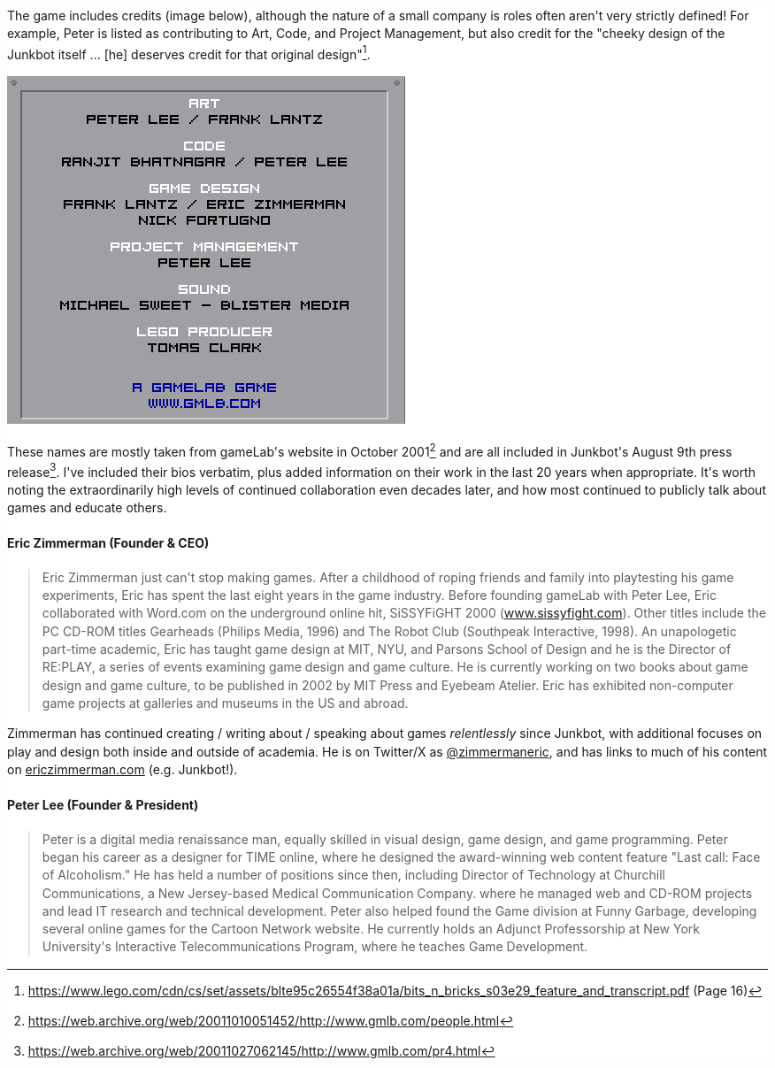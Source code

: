 The game includes credits (image below), although the nature of a small company is roles often aren't very strictly defined! For example, Peter is listed as contributing to Art, Code, and Project Management, but also credit for the "cheeky design of the Junkbot itself ... [he] deserves credit for that original design"[^junkbot-design].

[![Junkbot credits](/assets/images/2024/junkbot-credits.png)](/assets/images/2024/junkbot-credits.png)

[^junkbot-design]: <https://www.lego.com/cdn/cs/set/assets/blte95c26554f38a01a/bits_n_bricks_s03e29_feature_and_transcript.pdf> (Page 16)

These names are mostly taken from gameLab's website in October 2001[^gamelab-people] and are all included in Junkbot's August 9th press release[^junkbot-release-date]. I've included their bios verbatim, plus added information on their work in the last 20 years when appropriate. It's worth noting the extraordinarily high levels of continued collaboration even decades later, and how most continued to publicly talk about games and educate others.

#### Eric Zimmerman (Founder & CEO)

> Eric Zimmerman just can't stop making games. After a childhood of roping friends and family into playtesting his game experiments, Eric has spent the last eight years in the game industry. Before founding gameLab with Peter Lee, Eric collaborated with Word.com on the underground online hit, SiSSYFiGHT 2000 (www.sissyfight.com). Other titles include the PC CD-ROM titles Gearheads (Philips Media, 1996) and The Robot Club (Southpeak Interactive, 1998). An unapologetic part-time academic, Eric has taught game design at MIT, NYU, and Parsons School of Design and he is the Director of RE:PLAY, a series of events examining game design and game culture. He is currently working on two books about game design and game culture, to be published in 2002 by MIT Press and Eyebeam Atelier. Eric has exhibited non-computer game projects at galleries and museums in the US and abroad.

Zimmerman has continued creating / writing about / speaking about games _relentlessly_ since Junkbot, with additional focuses on play and design both inside and outside of academia. He is on Twitter/X as [@zimmermaneric](https://twitter.com/zimmermaneric), and has links to much of his content on [ericzimmerman.com](https://www.ericzimmerman.com/) (e.g. Junkbot!).

#### Peter Lee (Founder & President)

> Peter is a digital media renaissance man, equally skilled in visual design, game design, and game programming. Peter began his career as a designer for TIME online, where he designed the award-winning web content feature "Last call: Face of Alcoholism." He has held a number of positions since then, including Director of Technology at Churchill Communications, a New Jersey-based Medical Communication Company. where he managed web and CD-ROM projects and lead IT research and technical development. Peter also helped found the Game division at Funny Garbage, developing several online games for the Cartoon Network website. He currently holds an Adjunct Professorship at New York University's Interactive Telecommunications Program, where he teaches Game Development.


[^hazards]: <https://en.brickimedia.org/wiki/Junkbot#Hazards>
[^gamelab-founded]: <https://web.archive.org/web/20011108122328/http://www.onemedia.com/archive/zimmerman_jun01.html>
[^gamelab-office]: <https://web.archive.org/web/20011027060409/http://www.gmlb.com/pr1.html>
[^junkbot-released]: <https://web.archive.org/web/20011027062145/http://www.gmlb.com/pr4.html>
[^lugnet]: <https://news.lugnet.com/lego/announce/?n=39>
[^junkbot-on-gmlb]: <https://web.archive.org/web/20031009033531/http://gmlb.com/games/junkbot.html>
[^mania]: <https://www.parrygamepreserve.com/media/magazines/lego_mania_magazine/2001/lego_mania_magazine_2001_09_September.php> (specifically [Page 23](https://www.parrygamepreserve.com/images/media/magazines/lego_mania_magazine/2001/09_September/lego_mania_magazine_2001_09_September_14_L.jpg))
[^archive-first]: <https://web.archive.org/web/20011005164311/http://www.lego.com:80/build/>
[^archive-first-files]: <https://web.archive.org/web/20020803205407/http://www.lego.com:80/build/junkbot/junkbot.asp?x=x&login=0>
[^case-study]: <https://www.google.co.uk/books/edition/Design_Research/xVeFdy44qMEC?hl=en> - Available for free [on archive.org](https://archive.org/details/designresearchme0000unse/mode/2up) or [from Zimmerman's site](https://ericzimmerman.com/assets/pdfs/Iterative_Design.pdf).
[^gamelab-acquired]: <https://venturebeat.com/business/arkadium-acquires-gamelabcom-game-development-firm/>
[^shockwave-eol]: <https://helpx.adobe.com/uk/enterprise/kb/eol-adobe-flash-shockwave-player.html#:~:text=About%20Shockwave%20Player%20end%2Dof,of%2Dlife%2Dfaq.html>
[^lego-redesign]: <https://winners.webbyawards.com/2012/websites-and-mobile-sites/general-websites-and-mobile-sites/retail/148871/lego-e-commerce-redesign>
[^trends]: <https://trends.google.com/trends/explore?date=all&q=junkbot&hl=en-GB>
[^ranjit-photography]: <https://www.flickr.com/photos/ranjit/with/52755632468/>
[^fortugno-teacher]: <https://www.nytimes.com/2005/11/22/arts/design/video-games-are-their-major-so-dont-call-them-slackers.html>
[^blister-media-half]: <https://web.archive.org/web/20020602203847/http://www.blistermedia.com/press/ia/ia.html>
[^blister-media-founded]: <https://criticalnoise.blogspot.com/1998/10/blister-media-founded-101598.html>
[^sweet-author]: <https://www.amazon.com/Writing-Interactive-Music-Video-Games/dp/0321961587/>
[^sweet-berklee]: <https://www.berklee.edu/people/michael-sweet>
[^vice]: <https://www.vice.com/en/article/xyvnkj/peter-lee-5899ce1770caae4f186fc1ea>
[^gamelab-people]: <https://web.archive.org/web/20011010051452/http://www.gmlb.com/people.html>
[^junkbot-release-date]: <https://web.archive.org/web/20011027062145/http://www.gmlb.com/pr4.html>
[^tomas-involved]: <https://journals.sagepub.com/doi/epdf/10.2304/elea.2005.2.2.2>
[^peter-lee-thanks]: <https://www.mobygames.com/person/146620/peter-lee/>
[^lee-germany]: <https://amazeberlin2019.sched.com/speaker/peter_lee_kr.1zducbw8>
[^lee-hong-kong]: <https://form.hktdc.com/UI_VisitorIntranet/Public/SpeakerDetailPublic.aspx?EVENTID=4621611f-69ea-4ad4-90ea-3826e95d0ee9&SPEAKERID=36bdd58a-fba9-447f-8241-67caa634f2b1&LANGID=1>
[^nolgong]: <https://zip-scene.com/2016/07/12/mobile-technology-for-analogue-experience/>
[^lee-schools]: <https://g4c2020.sched.com/speaker/peter_seung_taek_lee.212e7q1s>
[^lantz-interview]: <https://nodontdie.com/interviews/frank-lantz>
[^lego-podcast]: <https://www.youtube.com/watch?v=SKfeyeHIuCY>
[^naomi-nyu]: <https://gamecenter.nyu.edu/faculty/naomi-clark/>
[^naomi-tweet]: <https://twitter.com/LEGO_Group/status/1427963526002401285>
[^lantz-paperclips]: <https://www.franklantz.net/work#/universal-paperclips/>
[^paperclips-wiki]: <https://en.wikipedia.org/wiki/Universal_Paperclips>
[^paperclips-wired]: <https://www.wired.com/story/the-way-the-world-ends-not-with-a-bang-but-a-paperclip/>
[^sissyfight]: <https://en.wikipedia.org/wiki/Sissyfight_2000>
[^half-a-year]: "Junkbot hit LEGO.com in 2001 after less than half a year of development." <https://www.lego.com/cdn/cs/set/assets/blte95c26554f38a01a/bits_n_bricks_s03e29_feature_and_transcript.pdf>
[^design-processes]: <https://journals.sagepub.com/doi/pdf/10.2304/elea.2010.7.1.108>
[^2003-moc]: <https://jkbrickworks.com/junkbot/>
[^2020-moc]: <https://rebrickable.com/mocs/MOC-50835/jxu/junkbot/#details>
[^podcast-transcript]: <https://www.lego.com/cdn/cs/set/assets/blte95c26554f38a01a/bits_n_bricks_s03e29_feature_and_transcript.pdf> (page 7)
[^ninjago-1]: <https://www.reddit.com/r/lego/comments/d173wv/junkbot_arcade_game_from_ninjago_city/>
[^ninjago-2]: <https://www.eurobricks.com/forum/index.php?/forums/topic/170396-review-70657-ninjago-city-docks/>
[^ninjago-3]: <https://brickset.com/article/36147/review-70657-ninjago-city-docks-(2)>
[^hauntedhouse-1]: <https://www.eurobricks.com/forum/index.php?/forums/topic/178084-review-creator-expert-10273-haunted-house/>
[^can-be-downloaded]: <https://web.archive.org/web/20020803205407oe_/http://www.lego.com/build/junkbot/junkbot2_13g_asp.dcr> (Note that this will directly download the `.dcr` file)
[^custom-level-creator]: <https://1j01.github.io/janitorial-android/#level-editor>
[^html5-sound-effects]: <https://github.com/1j01/janitorial-android?tab=readme-ov-file#some-sounds-taken-from>
